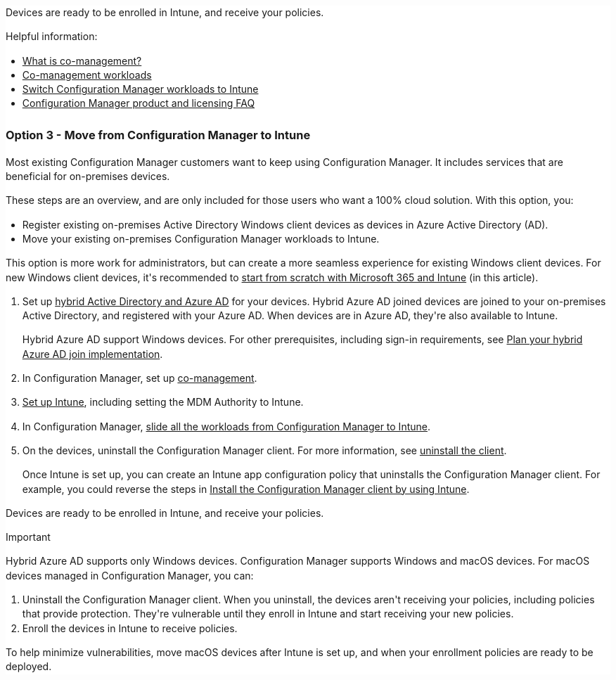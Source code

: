 Devices are ready to be enrolled in Intune, and receive your policies.

Helpful information:

- [What is co-management?](../../configmgr/comanage/overview.md)
- [Co-management workloads](../../configmgr/comanage/workloads.md)
- [Switch Configuration Manager workloads to Intune](../../configmgr/comanage/how-to-switch-workloads.md)
- [Configuration Manager product and licensing FAQ](../../configmgr/core/understand/product-and-licensing-faq.yml)

### Option 3 - Move from Configuration Manager to Intune

Most existing Configuration Manager customers want to keep using Configuration Manager. It includes services that are beneficial for on-premises devices.

These steps are an overview, and are only included for those users who want a 100% cloud solution. With this option, you:

- Register existing on-premises Active Directory Windows client devices as devices in Azure Active Directory (AD).
- Move your existing on-premises Configuration Manager workloads to Intune.

This option is more work for administrators, but can create a more seamless experience for existing Windows client devices. For new Windows client devices, it's recommended to [start from scratch with Microsoft 365 and Intune](#option-4---start-from-scratch-with-microsoft-365-and-intune) (in this article).

1. Set up [hybrid Active Directory and Azure AD](/azure/active-directory/devices/hybrid-azuread-join-plan) for your devices. Hybrid Azure AD joined devices are joined to your on-premises Active Directory, and registered with your Azure AD. When devices are in Azure AD, they're also available to Intune.

    Hybrid Azure AD support Windows devices. For other prerequisites, including sign-in requirements, see [Plan your hybrid Azure AD join implementation](/azure/active-directory/devices/hybrid-azuread-join-plan).

2. In Configuration Manager, set up [co-management](../../configmgr/comanage/how-to-enable.md).
3. [Set up Intune](deployment-plan-setup.md), including setting the MDM Authority to Intune.
4. In Configuration Manager, [slide all the workloads from Configuration Manager to Intune](../../configmgr/comanage/how-to-switch-workloads.md).
5. On the devices, uninstall the Configuration Manager client. For more information, see [uninstall the client](../../configmgr/core/clients/manage/manage-clients.md#uninstall-the-client).

    Once Intune is set up, you can create an Intune app configuration policy that uninstalls the Configuration Manager client. For example, you could reverse the steps in [Install the Configuration Manager client by using Intune](../../configmgr/core/clients/deploy/deploy-clients-to-windows-computers.md#bkmk_mdm).

Devices are ready to be enrolled in Intune, and receive your policies.

> [!IMPORTANT]
> Hybrid Azure AD supports only Windows devices. Configuration Manager supports Windows and macOS devices. For macOS devices managed in Configuration Manager, you can:
>
> 1. Uninstall the Configuration Manager client. When you uninstall, the devices aren't receiving your policies, including policies that provide protection. They're vulnerable until they enroll in Intune and start receiving your new policies.
> 2. Enroll the devices in Intune to receive policies.
>
> To help minimize vulnerabilities, move macOS devices after Intune is set up, and when your enrollment policies are ready to be deployed.
